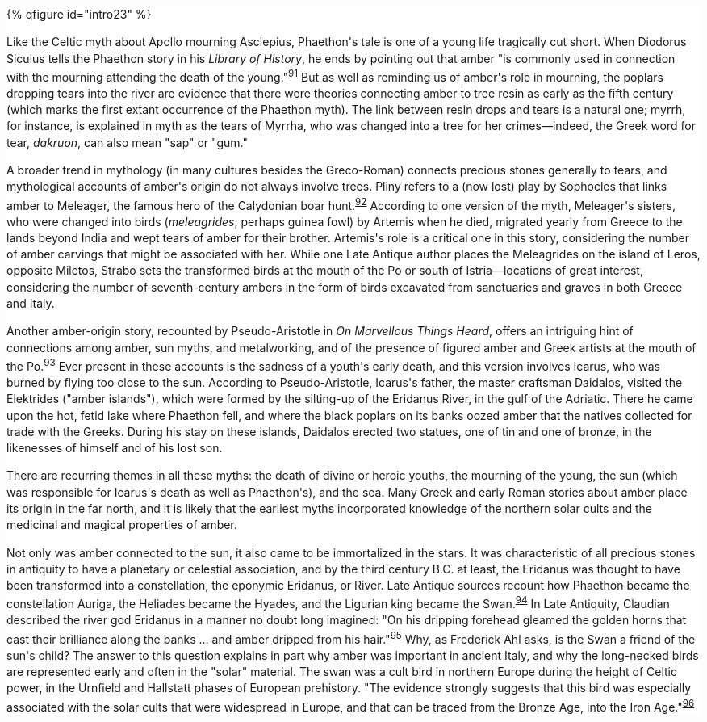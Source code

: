 {% qfigure id="intro23" %}

Like the Celtic myth about Apollo mourning Asclepius, Phaethon's tale is one of a young life tragically cut short. When Diodorus Siculus tells the Phaethon story in his *Library of History*, he ends by pointing out that amber "is commonly used in connection with the mourning attending the death of the young."<sup class="footnote-ref" id="fnref:91"><a href="#fn:91" rel="footnote">91</a></sup> But as well as reminding us of amber's role in mourning, the poplars dropping tears into the river are evidence that there were theories connecting amber to tree resin as early as the fifth century (which marks the first extant occurrence of the Phaethon myth). The link between resin drops and tears is a natural one; myrrh, for instance, is explained in myth as the tears of Myrrha, who was changed into a tree for her crimes—indeed, the Greek word for tear, *dakruon*, can also mean "sap" or "gum."

A broader trend in mythology (in many cultures besides the Greco-Roman) connects precious stones generally to tears, and mythological accounts of amber's origin do not always involve trees. Pliny refers to a (now lost) play by Sophocles that links amber to Meleager, the famous hero of the Calydonian boar hunt.<sup class="footnote-ref" id="fnref:92"><a href="#fn:92" rel="footnote">92</a></sup> According to one version of the myth, Meleager's sisters, who were changed into birds (*meleagrides*, perhaps guinea fowl) by Artemis when he died, migrated yearly from Greece to the lands beyond India and wept tears of amber for their brother. Artemis's role is a critical one in this story, considering the number of amber carvings that might be associated with her. While one Late Antique author places the Meleagrides on the island of Leros, opposite Miletos, Strabo sets the transformed birds at the mouth of the Po or south of Istria—locations of great interest, considering the number of seventh-century ambers in the form of birds excavated from sanctuaries and graves in both Greece and Italy.

Another amber-origin story, recounted by Pseudo-Aristotle in *On Marvellous Things Heard*, offers an intriguing hint of connections among amber, sun myths, and metalworking, and of the presence of figured amber and Greek artists at the mouth of the Po.<sup class="footnote-ref" id="fnref:93"><a href="#fn:93" rel="footnote">93</a></sup> Ever present in these accounts is the sadness of a youth's early death, and this version involves Icarus, who was burned by flying too close to the sun. According to Pseudo-Aristotle, Icarus's father, the master craftsman Daidalos, visited the Elektrides ("amber islands"), which were formed by the silting-up of the Eridanus River, in the gulf of the Adriatic. There he came upon the hot, fetid lake where Phaethon fell, and where the black poplars on its banks oozed amber that the natives collected for trade with the Greeks. During his stay on these islands, Daidalos erected two statues, one of tin and one of bronze, in the likenesses of himself and of his lost son.

There are recurring themes in all these myths: the death of divine or heroic youths, the mourning of the young, the sun (which was responsible for Icarus's death as well as Phaethon's), and the sea. Many Greek and early Roman stories about amber place its origin in the far north, and it is likely that the earliest myths incorporated knowledge of the northern solar cults and the medicinal and magical properties of amber.

Not only was amber connected to the sun, it also came to be immortalized in the stars. It was characteristic of all precious stones in antiquity to have a planetary or celestial association, and by the third century B.C. at least, the Eridanus was thought to have been transformed into a constellation, the eponymic Eridanus, or River. Late Antique sources recount how Phaethon became the constellation Auriga, the Heliades became the Hyades, and the Ligurian king became the Swan.<sup class="footnote-ref" id="fnref:94"><a href="#fn:94" rel="footnote">94</a></sup> In Late Antiquity, Claudian described the river god Eridanus in a manner no doubt long imagined: "On his dripping forehead gleamed the golden horns that cast their brilliance along the banks … and amber dripped from his hair."<sup class="footnote-ref" id="fnref:95"><a href="#fn:95" rel="footnote">95</a></sup> Why, as Frederick Ahl asks, is the Swan a friend of the sun's child? The answer to this question explains in part why amber was important in ancient Italy, and why the long-necked birds are represented early and often in the "solar" material. The swan was a cult bird in northern Europe during the height of Celtic power, in the Urnfield and Hallstatt phases of European prehistory. "The evidence strongly suggests that this bird was especially associated with the solar cults that were widespread in Europe, and that can be traced from the Bronze Age, into the Iron Age."<sup class="footnote-ref" id="fnref:96"><a href="#fn:96" rel="footnote">96</a></sup>
